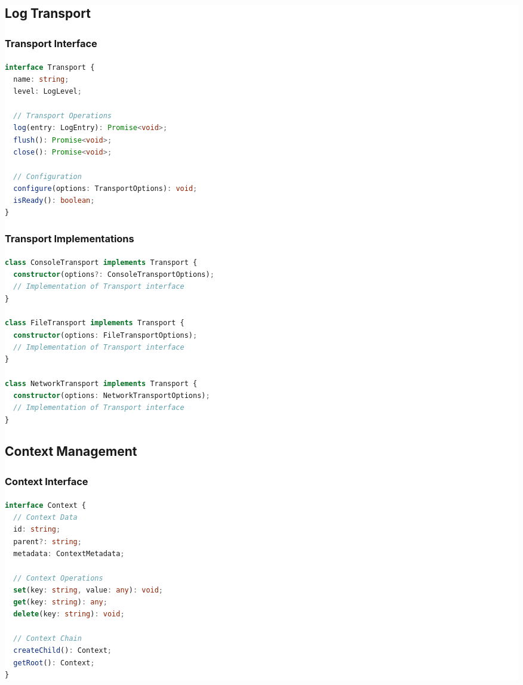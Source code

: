 ## Log Transport

### Transport Interface

```typescript
interface Transport {
  name: string;
  level: LogLevel;
  
  // Transport Operations
  log(entry: LogEntry): Promise<void>;
  flush(): Promise<void>;
  close(): Promise<void>;
  
  // Configuration
  configure(options: TransportOptions): void;
  isReady(): boolean;
}
```

### Transport Implementations

```typescript
class ConsoleTransport implements Transport {
  constructor(options?: ConsoleTransportOptions);
  // Implementation of Transport interface
}

class FileTransport implements Transport {
  constructor(options: FileTransportOptions);
  // Implementation of Transport interface
}

class NetworkTransport implements Transport {
  constructor(options: NetworkTransportOptions);
  // Implementation of Transport interface
}
```

## Context Management

### Context Interface

```typescript
interface Context {
  // Context Data
  id: string;
  parent?: string;
  metadata: ContextMetadata;
  
  // Context Operations
  set(key: string, value: any): void;
  get(key: string): any;
  delete(key: string): void;
  
  // Context Chain
  createChild(): Context;
  getRoot(): Context;
}
```

